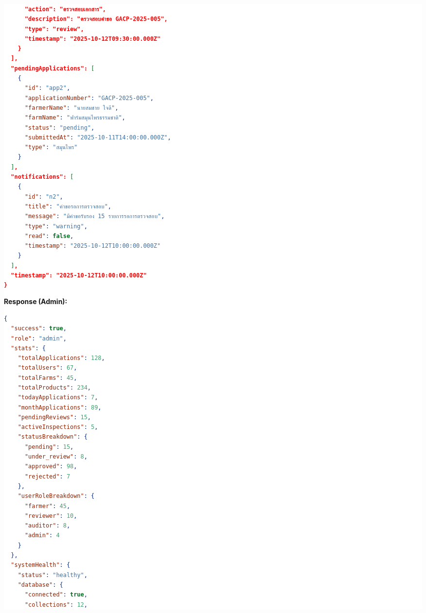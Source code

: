 ```json
      "action": "ตรวจสอบเอกสาร",
      "description": "ตรวจสอบคำขอ GACP-2025-005",
      "type": "review",
      "timestamp": "2025-10-12T09:30:00.000Z"
    }
  ],
  "pendingApplications": [
    {
      "id": "app2",
      "applicationNumber": "GACP-2025-005",
      "farmerName": "นายสมชาย ใจดี",
      "farmName": "ฟาร์มสมุนไพรธรรมชาติ",
      "status": "pending",
      "submittedAt": "2025-10-11T14:00:00.000Z",
      "type": "สมุนไพร"
    }
  ],
  "notifications": [
    {
      "id": "n2",
      "title": "คำขอรอการตรวจสอบ",
      "message": "มีคำขอรับรอง 15 รายการรอการตรวจสอบ",
      "type": "warning",
      "read": false,
      "timestamp": "2025-10-12T10:00:00.000Z"
    }
  ],
  "timestamp": "2025-10-12T10:00:00.000Z"
}
```

**Response (Admin):**

```json
{
  "success": true,
  "role": "admin",
  "stats": {
    "totalApplications": 128,
    "totalUsers": 67,
    "totalFarms": 45,
    "totalProducts": 234,
    "todayApplications": 7,
    "monthApplications": 89,
    "pendingReviews": 15,
    "activeInspections": 5,
    "statusBreakdown": {
      "pending": 15,
      "under_review": 8,
      "approved": 98,
      "rejected": 7
    },
    "userRoleBreakdown": {
      "farmer": 45,
      "reviewer": 10,
      "auditor": 8,
      "admin": 4
    }
  },
  "systemHealth": {
    "status": "healthy",
    "database": {
      "connected": true,
      "collections": 12,
```